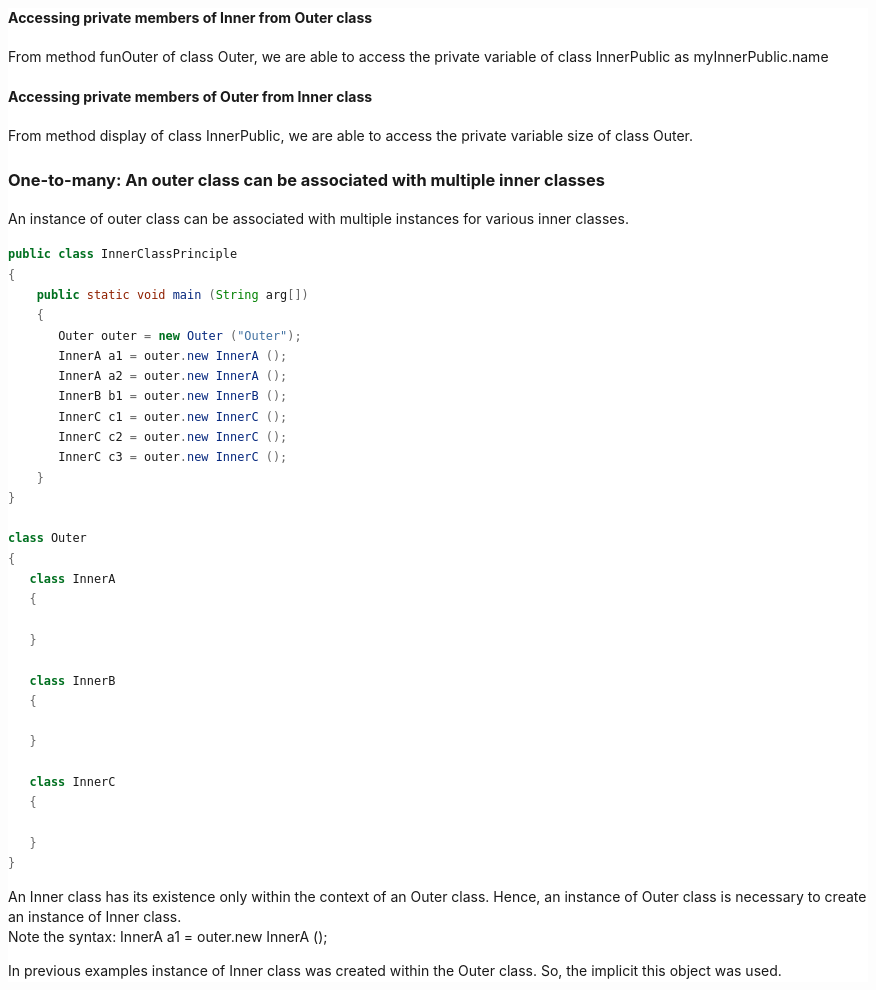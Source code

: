#### Accessing private members of Inner from Outer class  

From method funOuter of class Outer, we are able to access the private variable of class InnerPublic as myInnerPublic.name

#### Accessing private members of Outer from Inner class  

From method display of class InnerPublic, we are able to access the private variable size of class Outer.  

### One-to-many: An outer class can be associated with multiple inner classes  

An instance of outer class can be associated with multiple instances for various inner classes.  

```java
public class InnerClassPrinciple  
{  
    public static void main (String arg[])  
    {        
       Outer outer = new Outer ("Outer");  
       InnerA a1 = outer.new InnerA ();   
       InnerA a2 = outer.new InnerA ();  
       InnerB b1 = outer.new InnerB ();  
       InnerC c1 = outer.new InnerC ();  
       InnerC c2 = outer.new InnerC ();  
       InnerC c3 = outer.new InnerC ();  
    }  
}  

class Outer  
{  
   class InnerA  
   {  

   }  

   class InnerB  
   {  

   }  

   class InnerC  
   {  

   }  
}
```

An Inner class has its existence only within the context of an Outer class. Hence, an instance of Outer class is necessary to create an instance of Inner class.  
Note the syntax: InnerA a1 = outer.new InnerA ();  

In previous examples instance of Inner class was created within the Outer class. So, the implicit this object was used.  
